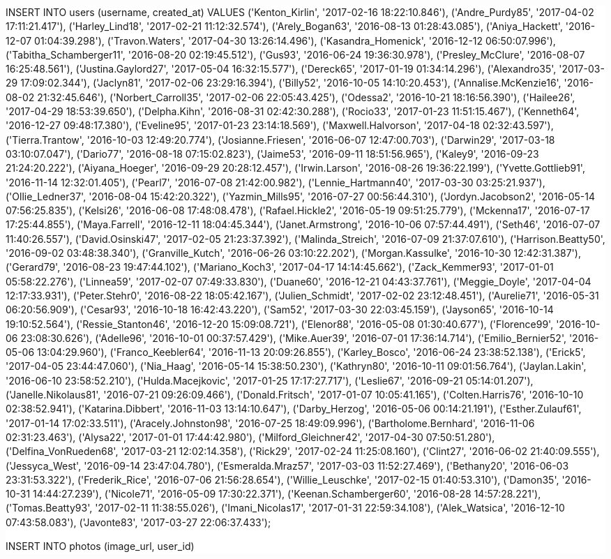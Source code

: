 INSERT INTO users (username, created_at) 
    VALUES ('Kenton_Kirlin', '2017-02-16 18:22:10.846'), ('Andre_Purdy85', '2017-04-02 17:11:21.417'), ('Harley_Lind18', '2017-02-21 11:12:32.574'), ('Arely_Bogan63', '2016-08-13 01:28:43.085'), ('Aniya_Hackett', '2016-12-07 01:04:39.298'), ('Travon.Waters', '2017-04-30 13:26:14.496'), ('Kasandra_Homenick', '2016-12-12 06:50:07.996'), ('Tabitha_Schamberger11', '2016-08-20 02:19:45.512'), ('Gus93', '2016-06-24 19:36:30.978'), ('Presley_McClure', '2016-08-07 16:25:48.561'), ('Justina.Gaylord27', '2017-05-04 16:32:15.577'), ('Dereck65', '2017-01-19 01:34:14.296'), ('Alexandro35', '2017-03-29 17:09:02.344'), ('Jaclyn81', '2017-02-06 23:29:16.394'), ('Billy52', '2016-10-05 14:10:20.453'), ('Annalise.McKenzie16', '2016-08-02 21:32:45.646'), ('Norbert_Carroll35', '2017-02-06 22:05:43.425'), ('Odessa2', '2016-10-21 18:16:56.390'), ('Hailee26', '2017-04-29 18:53:39.650'), ('Delpha.Kihn', '2016-08-31 02:42:30.288'), ('Rocio33', '2017-01-23 11:51:15.467'), ('Kenneth64', '2016-12-27 09:48:17.380'), ('Eveline95', '2017-01-23 23:14:18.569'), ('Maxwell.Halvorson', '2017-04-18 02:32:43.597'), ('Tierra.Trantow', '2016-10-03 12:49:20.774'), ('Josianne.Friesen', '2016-06-07 12:47:00.703'), ('Darwin29', '2017-03-18 03:10:07.047'), ('Dario77', '2016-08-18 07:15:02.823'), ('Jaime53', '2016-09-11 18:51:56.965'), ('Kaley9', '2016-09-23 21:24:20.222'), ('Aiyana_Hoeger', '2016-09-29 20:28:12.457'), ('Irwin.Larson', '2016-08-26 19:36:22.199'), ('Yvette.Gottlieb91', '2016-11-14 12:32:01.405'), ('Pearl7', '2016-07-08 21:42:00.982'), ('Lennie_Hartmann40', '2017-03-30 03:25:21.937'), ('Ollie_Ledner37', '2016-08-04 15:42:20.322'), ('Yazmin_Mills95', '2016-07-27 00:56:44.310'), ('Jordyn.Jacobson2', '2016-05-14 07:56:25.835'), ('Kelsi26', '2016-06-08 17:48:08.478'), ('Rafael.Hickle2', '2016-05-19 09:51:25.779'), ('Mckenna17', '2016-07-17 17:25:44.855'), ('Maya.Farrell', '2016-12-11 18:04:45.344'), ('Janet.Armstrong', '2016-10-06 07:57:44.491'), ('Seth46', '2016-07-07 11:40:26.557'), ('David.Osinski47', '2017-02-05 21:23:37.392'), ('Malinda_Streich', '2016-07-09 21:37:07.610'), ('Harrison.Beatty50', '2016-09-02 03:48:38.340'), ('Granville_Kutch', '2016-06-26 03:10:22.202'), ('Morgan.Kassulke', '2016-10-30 12:42:31.387'), ('Gerard79', '2016-08-23 19:47:44.102'), ('Mariano_Koch3', '2017-04-17 14:14:45.662'), ('Zack_Kemmer93', '2017-01-01 05:58:22.276'), ('Linnea59', '2017-02-07 07:49:33.830'), ('Duane60', '2016-12-21 04:43:37.761'), ('Meggie_Doyle', '2017-04-04 12:17:33.931'), ('Peter.Stehr0', '2016-08-22 18:05:42.167'), ('Julien_Schmidt', '2017-02-02 23:12:48.451'), ('Aurelie71', '2016-05-31 06:20:56.909'), ('Cesar93', '2016-10-18 16:42:43.220'), ('Sam52', '2017-03-30 22:03:45.159'), ('Jayson65', '2016-10-14 19:10:52.564'), ('Ressie_Stanton46', '2016-12-20 15:09:08.721'), ('Elenor88', '2016-05-08 01:30:40.677'), ('Florence99', '2016-10-06 23:08:30.626'), ('Adelle96', '2016-10-01 00:37:57.429'), ('Mike.Auer39', '2016-07-01 17:36:14.714'), ('Emilio_Bernier52', '2016-05-06 13:04:29.960'), ('Franco_Keebler64', '2016-11-13 20:09:26.855'), ('Karley_Bosco', '2016-06-24 23:38:52.138'), ('Erick5', '2017-04-05 23:44:47.060'), ('Nia_Haag', '2016-05-14 15:38:50.230'), ('Kathryn80', '2016-10-11 09:01:56.764'), ('Jaylan.Lakin', '2016-06-10 23:58:52.210'), ('Hulda.Macejkovic', '2017-01-25 17:17:27.717'), ('Leslie67', '2016-09-21 05:14:01.207'), ('Janelle.Nikolaus81', '2016-07-21 09:26:09.466'), ('Donald.Fritsch', '2017-01-07 10:05:41.165'), ('Colten.Harris76', '2016-10-10 02:38:52.941'), ('Katarina.Dibbert', '2016-11-03 13:14:10.647'), ('Darby_Herzog', '2016-05-06 00:14:21.191'), ('Esther.Zulauf61', '2017-01-14 17:02:33.511'), ('Aracely.Johnston98', '2016-07-25 18:49:09.996'), ('Bartholome.Bernhard', '2016-11-06 02:31:23.463'), ('Alysa22', '2017-01-01 17:44:42.980'), ('Milford_Gleichner42', '2017-04-30 07:50:51.280'), ('Delfina_VonRueden68', '2017-03-21 12:02:14.358'), ('Rick29', '2017-02-24 11:25:08.160'), ('Clint27', '2016-06-02 21:40:09.555'), ('Jessyca_West', '2016-09-14 23:47:04.780'), ('Esmeralda.Mraz57', '2017-03-03 11:52:27.469'), ('Bethany20', '2016-06-03 23:31:53.322'), ('Frederik_Rice', '2016-07-06 21:56:28.654'), ('Willie_Leuschke', '2017-02-15 01:40:53.310'), ('Damon35', '2016-10-31 14:44:27.239'), ('Nicole71', '2016-05-09 17:30:22.371'), ('Keenan.Schamberger60', '2016-08-28 14:57:28.221'), ('Tomas.Beatty93', '2017-02-11 11:38:55.026'), ('Imani_Nicolas17', '2017-01-31 22:59:34.108'), ('Alek_Watsica', '2016-12-10 07:43:58.083'), ('Javonte83', '2017-03-27 22:06:37.433');

INSERT INTO photos (image_url, user_id) 